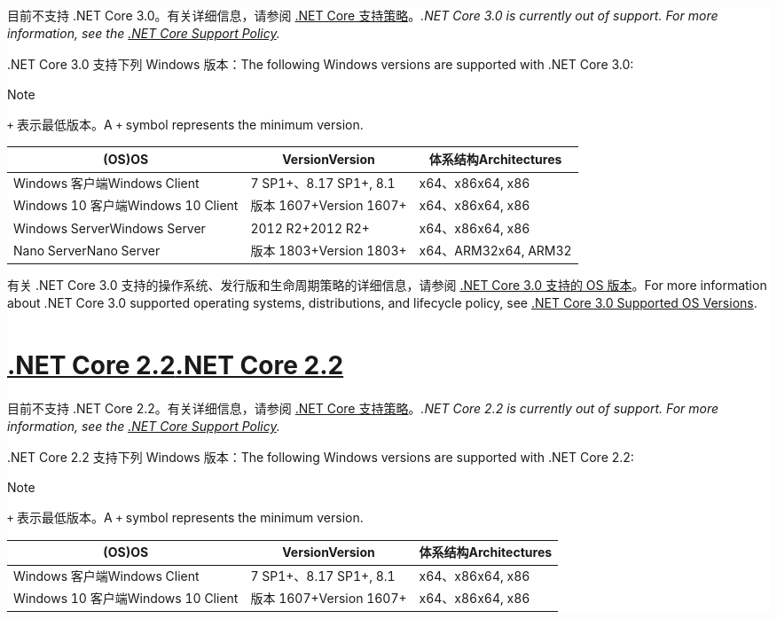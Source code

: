 <span data-ttu-id="11ae7-213">目前不支持 .NET Core 3.0。有关详细信息，请参阅 [.NET Core 支持策略](https://dotnet.microsoft.com/platform/support/policy/dotnet-core)。</span><span class="sxs-lookup"><span data-stu-id="11ae7-213">*.NET Core 3.0 is currently out of support. For more information, see the [.NET Core Support Policy](https://dotnet.microsoft.com/platform/support/policy/dotnet-core).*</span></span>

<span data-ttu-id="11ae7-214">.NET Core 3.0 支持下列 Windows 版本：</span><span class="sxs-lookup"><span data-stu-id="11ae7-214">The following Windows versions are supported with .NET Core 3.0:</span></span>

> [!NOTE]
> <span data-ttu-id="11ae7-215">`+` 表示最低版本。</span><span class="sxs-lookup"><span data-stu-id="11ae7-215">A `+` symbol represents the minimum version.</span></span>

| <span data-ttu-id="11ae7-216">(OS)</span><span class="sxs-lookup"><span data-stu-id="11ae7-216">OS</span></span>                            | <span data-ttu-id="11ae7-217">Version</span><span class="sxs-lookup"><span data-stu-id="11ae7-217">Version</span></span>                        | <span data-ttu-id="11ae7-218">体系结构</span><span class="sxs-lookup"><span data-stu-id="11ae7-218">Architectures</span></span>   |
| ----------------------------- | ------------------------------ | --------------- |
| <span data-ttu-id="11ae7-219">Windows 客户端</span><span class="sxs-lookup"><span data-stu-id="11ae7-219">Windows Client</span></span>                | <span data-ttu-id="11ae7-220">7 SP1+、8.1</span><span class="sxs-lookup"><span data-stu-id="11ae7-220">7 SP1+, 8.1</span></span>                    | <span data-ttu-id="11ae7-221">x64、x86</span><span class="sxs-lookup"><span data-stu-id="11ae7-221">x64, x86</span></span>        |
| <span data-ttu-id="11ae7-222">Windows 10 客户端</span><span class="sxs-lookup"><span data-stu-id="11ae7-222">Windows 10 Client</span></span>             | <span data-ttu-id="11ae7-223">版本 1607+</span><span class="sxs-lookup"><span data-stu-id="11ae7-223">Version 1607+</span></span>                  | <span data-ttu-id="11ae7-224">x64、x86</span><span class="sxs-lookup"><span data-stu-id="11ae7-224">x64, x86</span></span>        |
| <span data-ttu-id="11ae7-225">Windows Server</span><span class="sxs-lookup"><span data-stu-id="11ae7-225">Windows Server</span></span>                | <span data-ttu-id="11ae7-226">2012 R2+</span><span class="sxs-lookup"><span data-stu-id="11ae7-226">2012 R2+</span></span>                       | <span data-ttu-id="11ae7-227">x64、x86</span><span class="sxs-lookup"><span data-stu-id="11ae7-227">x64, x86</span></span>        |
| <span data-ttu-id="11ae7-228">Nano Server</span><span class="sxs-lookup"><span data-stu-id="11ae7-228">Nano Server</span></span>                   | <span data-ttu-id="11ae7-229">版本 1803+</span><span class="sxs-lookup"><span data-stu-id="11ae7-229">Version 1803+</span></span>                  | <span data-ttu-id="11ae7-230">x64、ARM32</span><span class="sxs-lookup"><span data-stu-id="11ae7-230">x64, ARM32</span></span>      |

<span data-ttu-id="11ae7-231">有关 .NET Core 3.0 支持的操作系统、发行版和生命周期策略的详细信息，请参阅 [.NET Core 3.0 支持的 OS 版本](https://github.com/dotnet/core/blob/master/release-notes/3.0/3.0-supported-os.md)。</span><span class="sxs-lookup"><span data-stu-id="11ae7-231">For more information about .NET Core 3.0 supported operating systems, distributions, and lifecycle policy, see [.NET Core 3.0 Supported OS Versions](https://github.com/dotnet/core/blob/master/release-notes/3.0/3.0-supported-os.md).</span></span>

# <a name="net-core-22"></a>[<span data-ttu-id="11ae7-232">.NET Core 2.2</span><span class="sxs-lookup"><span data-stu-id="11ae7-232">.NET Core 2.2</span></span>](#tab/netcore22)

<span data-ttu-id="11ae7-233">目前不支持 .NET Core 2.2。有关详细信息，请参阅 [.NET Core 支持策略](https://dotnet.microsoft.com/platform/support/policy/dotnet-core)。</span><span class="sxs-lookup"><span data-stu-id="11ae7-233">*.NET Core 2.2 is currently out of support. For more information, see the [.NET Core Support Policy](https://dotnet.microsoft.com/platform/support/policy/dotnet-core).*</span></span>

<span data-ttu-id="11ae7-234">.NET Core 2.2 支持下列 Windows 版本：</span><span class="sxs-lookup"><span data-stu-id="11ae7-234">The following Windows versions are supported with .NET Core 2.2:</span></span>

> [!NOTE]
> <span data-ttu-id="11ae7-235">`+` 表示最低版本。</span><span class="sxs-lookup"><span data-stu-id="11ae7-235">A `+` symbol represents the minimum version.</span></span>

| <span data-ttu-id="11ae7-236">(OS)</span><span class="sxs-lookup"><span data-stu-id="11ae7-236">OS</span></span>                            | <span data-ttu-id="11ae7-237">Version</span><span class="sxs-lookup"><span data-stu-id="11ae7-237">Version</span></span>                        | <span data-ttu-id="11ae7-238">体系结构</span><span class="sxs-lookup"><span data-stu-id="11ae7-238">Architectures</span></span>   |
| ----------------------------- | ------------------------------ | --------------- |
| <span data-ttu-id="11ae7-239">Windows 客户端</span><span class="sxs-lookup"><span data-stu-id="11ae7-239">Windows Client</span></span>                | <span data-ttu-id="11ae7-240">7 SP1+、8.1</span><span class="sxs-lookup"><span data-stu-id="11ae7-240">7 SP1+, 8.1</span></span>                    | <span data-ttu-id="11ae7-241">x64、x86</span><span class="sxs-lookup"><span data-stu-id="11ae7-241">x64, x86</span></span>        |
| <span data-ttu-id="11ae7-242">Windows 10 客户端</span><span class="sxs-lookup"><span data-stu-id="11ae7-242">Windows 10 Client</span></span>             | <span data-ttu-id="11ae7-243">版本 1607+</span><span class="sxs-lookup"><span data-stu-id="11ae7-243">Version 1607+</span></span>                  | <span data-ttu-id="11ae7-244">x64、x86</span><span class="sxs-lookup"><span data-stu-id="11ae7-244">x64, x86</span></span>        |